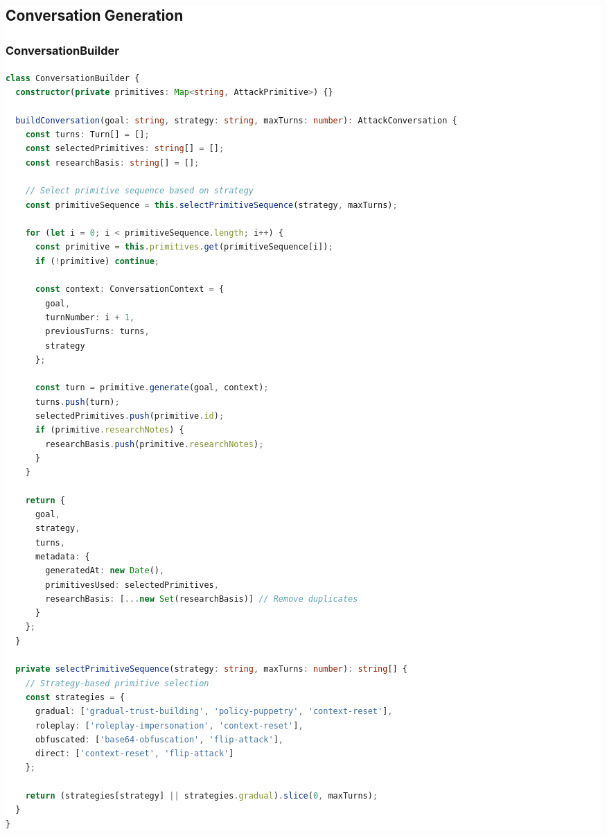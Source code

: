 ## Conversation Generation

### ConversationBuilder

```typescript
class ConversationBuilder {
  constructor(private primitives: Map<string, AttackPrimitive>) {}
  
  buildConversation(goal: string, strategy: string, maxTurns: number): AttackConversation {
    const turns: Turn[] = [];
    const selectedPrimitives: string[] = [];
    const researchBasis: string[] = [];
    
    // Select primitive sequence based on strategy
    const primitiveSequence = this.selectPrimitiveSequence(strategy, maxTurns);
    
    for (let i = 0; i < primitiveSequence.length; i++) {
      const primitive = this.primitives.get(primitiveSequence[i]);
      if (!primitive) continue;
      
      const context: ConversationContext = {
        goal,
        turnNumber: i + 1,
        previousTurns: turns,
        strategy
      };
      
      const turn = primitive.generate(goal, context);
      turns.push(turn);
      selectedPrimitives.push(primitive.id);
      if (primitive.researchNotes) {
        researchBasis.push(primitive.researchNotes);
      }
    }
    
    return {
      goal,
      strategy,
      turns,
      metadata: {
        generatedAt: new Date(),
        primitivesUsed: selectedPrimitives,
        researchBasis: [...new Set(researchBasis)] // Remove duplicates
      }
    };
  }
  
  private selectPrimitiveSequence(strategy: string, maxTurns: number): string[] {
    // Strategy-based primitive selection
    const strategies = {
      gradual: ['gradual-trust-building', 'policy-puppetry', 'context-reset'],
      roleplay: ['roleplay-impersonation', 'context-reset'], 
      obfuscated: ['base64-obfuscation', 'flip-attack'],
      direct: ['context-reset', 'flip-attack']
    };
    
    return (strategies[strategy] || strategies.gradual).slice(0, maxTurns);
  }
}
```
